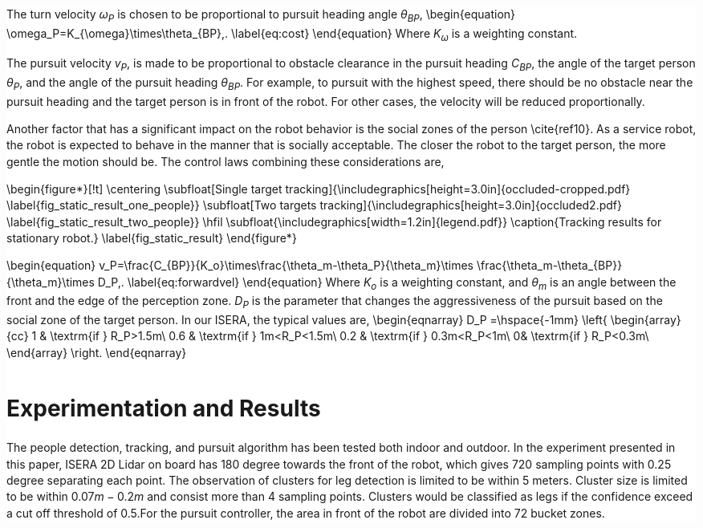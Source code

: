 The turn velocity $\omega_P$ is chosen to be proportional to pursuit heading angle $\theta_{BP}$,
\begin{equation}
\omega_P=K_{\omega}\times\theta_{BP}\,. \label{eq:cost}
\end{equation}
Where $K_{\omega}$ is a weighting constant.

The pursuit velocity $v_P$, is made to be proportional to obstacle clearance in the pursuit heading $C_{BP}$, the angle of the target person $\theta_P$, and the angle of the pursuit heading $\theta_{BP}$. For example, to pursuit with the highest speed, there should be no obstacle near the pursuit heading and the target person is in front of the robot. For other cases, the velocity will be reduced proportionally.

Another factor that has a significant impact on the robot behavior is the social zones of the person \cite{ref10}. As a service robot, the robot is expected to behave in the manner that is socially acceptable. The closer the robot to the target person, the more gentle the motion should be. The control laws combining these considerations are,

\begin{figure*}[!t]
\centering
\subfloat[Single target tracking]{\includegraphics[height=3.0in]{occluded-cropped.pdf}
\label{fig_static_result_one_people}}
\subfloat[Two targets tracking]{\includegraphics[height=3.0in]{occluded2.pdf}
\label{fig_static_result_two_people}}
\hfil
\subfloat{\includegraphics[width=1.2in]{legend.pdf}}
\caption{Tracking results for stationary robot.}
\label{fig_static_result}
\end{figure*}

\begin{equation}
v_P=\frac{C_{BP}}{K_o}\times\frac{\theta_m-\theta_P}{\theta_m}\times
\frac{\theta_m-\theta_{BP}}{\theta_m}\times D_P\,.
\label{eq:forwardvel}
\end{equation}
Where $K_o$ is a weighting constant, and $\theta_m$ is an angle between the front and the edge of the perception zone. $D_P$ is the parameter that changes the aggressiveness of the pursuit based on the social zone of the target person. In our ISERA, the typical values are,
\begin{eqnarray}
D_P =\hspace{-1mm} \left\{
\begin{array}{cc}
1 & \textrm{if } R_P>1.5m\\
0.6 & \textrm{if } 1m<R_P<1.5m\\
0.2 & \textrm{if } 0.3m<R_P<1m\\
0& \textrm{if } R_P<0.3m\\
\end{array}
\right.
\end{eqnarray}


# Experimentation and Results

The people detection, tracking, and pursuit algorithm has been tested both indoor and outdoor. In the experiment presented in this paper, ISERA 2D Lidar on board has $180$ degree towards the front of the robot, which gives $720$ sampling points with $0.25$ degree separating each point. The observation of clusters for leg detection is limited to be within $5$ meters. Cluster size is limited to be within $0.07m - 0.2m$ and consist more than 4 sampling points. Clusters would be classified as legs if the confidence exceed a cut off threshold of $0.5$.For the pursuit controller, the area in front of the robot are divided into $72$ bucket zones. 
